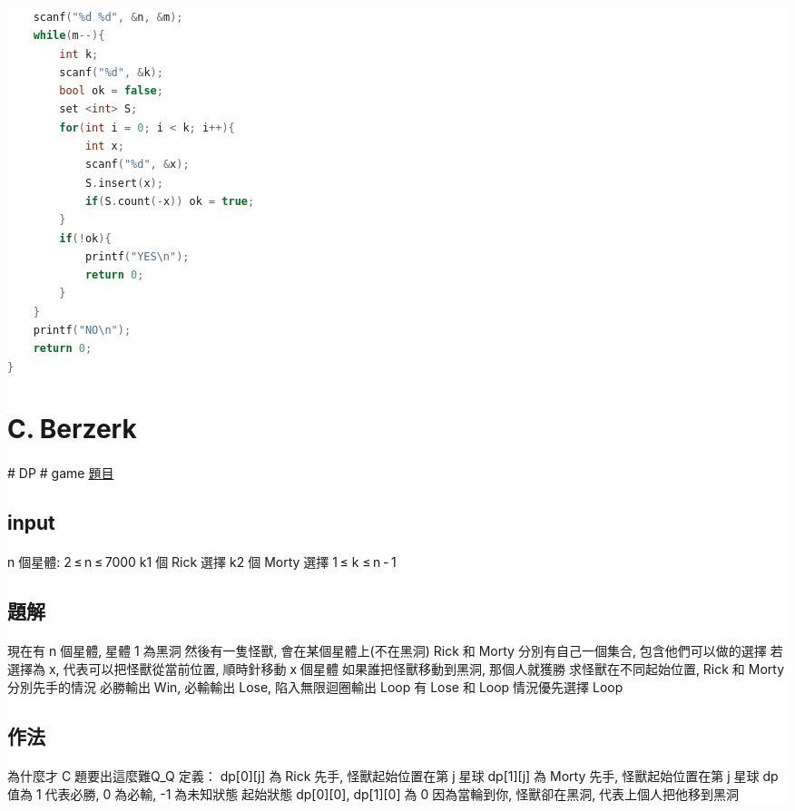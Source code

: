```cpp
    scanf("%d %d", &n, &m);
    while(m--){
        int k;
        scanf("%d", &k);
        bool ok = false;
        set <int> S;
        for(int i = 0; i < k; i++){
            int x;
            scanf("%d", &x);
            S.insert(x);
            if(S.count(-x)) ok = true;
        }
        if(!ok){
            printf("YES\n");
            return 0;
        }
    }
    printf("NO\n");
    return 0;
}
```

# C. Berzerk
\# DP \# game
[題目](http://codeforces.com/contest/787/problem/C)

## input
n 個星體: 2 ≤ n ≤ 7000
k1 個 Rick 選擇
k2 個 Morty 選擇
1 ≤ k ≤ n - 1

## 題解
現在有 n 個星體, 星體 1 為黑洞
然後有一隻怪獸, 會在某個星體上(不在黑洞)
Rick 和 Morty 分別有自己一個集合, 包含他們可以做的選擇
若選擇為 x, 代表可以把怪獸從當前位置, 順時針移動 x 個星體
如果誰把怪獸移動到黑洞, 那個人就獲勝
求怪獸在不同起始位置, Rick 和 Morty 分別先手的情況
必勝輸出 Win, 必輸輸出 Lose, 陷入無限迴圈輸出 Loop
有 Lose 和 Loop 情況優先選擇 Loop

## 作法
為什麼才 C 題要出這麼難Q_Q
定義：
dp[0][j] 為 Rick 先手, 怪獸起始位置在第 j 星球
dp[1][j] 為 Morty 先手, 怪獸起始位置在第 j 星球
dp 值為 1 代表必勝, 0 為必輸, -1 為未知狀態
起始狀態 dp[0][0], dp[1][0] 為 0
因為當輪到你, 怪獸卻在黑洞, 代表上個人把他移到黑洞

